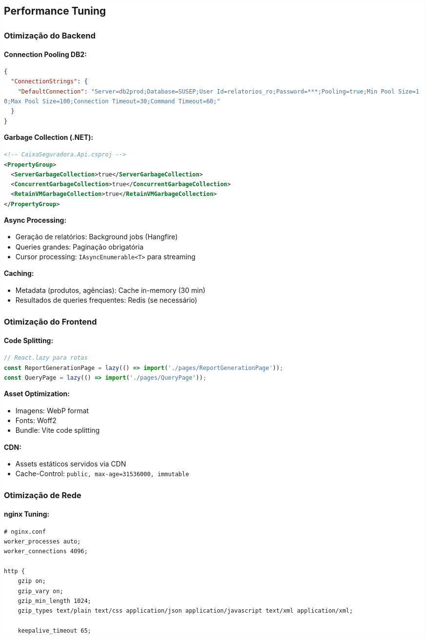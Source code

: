## Performance Tuning

### Otimização do Backend

**Connection Pooling DB2:**
```json
{
  "ConnectionStrings": {
    "DefaultConnection": "Server=db2prod;Database=SUSEP;User Id=relatorios_ro;Password=***;Pooling=true;Min Pool Size=10;Max Pool Size=100;Connection Timeout=30;Command Timeout=60;"
  }
}
```

**Garbage Collection (.NET):**
```xml
<!-- CaixaSeguradora.Api.csproj -->
<PropertyGroup>
  <ServerGarbageCollection>true</ServerGarbageCollection>
  <ConcurrentGarbageCollection>true</ConcurrentGarbageCollection>
  <RetainVMGarbageCollection>true</RetainVMGarbageCollection>
</PropertyGroup>
```

**Async Processing:**
- Geração de relatórios: Background jobs (Hangfire)
- Queries grandes: Paginação obrigatória
- Cursor processing: `IAsyncEnumerable<T>` para streaming

**Caching:**
- Metadata (produtos, agências): Cache in-memory (30 min)
- Resultados de queries frequentes: Redis (se necessário)

### Otimização do Frontend

**Code Splitting:**
```typescript
// React.lazy para rotas
const ReportGenerationPage = lazy(() => import('./pages/ReportGenerationPage'));
const QueryPage = lazy(() => import('./pages/QueryPage'));
```

**Asset Optimization:**
- Imagens: WebP format
- Fonts: Woff2
- Bundle: Vite code splitting

**CDN:**
- Assets estáticos servidos via CDN
- Cache-Control: `public, max-age=31536000, immutable`

### Otimização de Rede

**nginx Tuning:**
```nginx
# nginx.conf
worker_processes auto;
worker_connections 4096;

http {
    gzip on;
    gzip_vary on;
    gzip_min_length 1024;
    gzip_types text/plain text/css application/json application/javascript text/xml application/xml;

    keepalive_timeout 65;
```